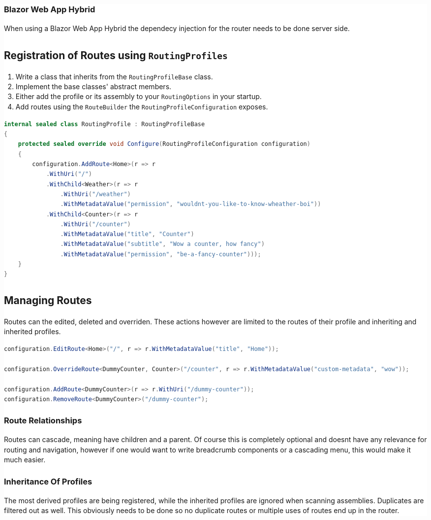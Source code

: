 ### Blazor Web App Hybrid
When using a Blazor Web App Hybrid the dependecy injection for the router needs to be done server side. 

## Registration of Routes using `RoutingProfiles`
1. Write a class that inherits from the `RoutingProfileBase` class.
2. Implement the base classes' abstract members.
3. Either add the profile or its assembly to your `RoutingOptions` in your startup.
4. Add routes using the `RouteBuilder` the `RoutingProfileConfiguration` exposes.

```cs
internal sealed class RoutingProfile : RoutingProfileBase
{
    protected sealed override void Configure(RoutingProfileConfiguration configuration)
    {
        configuration.AddRoute<Home>(r => r
            .WithUri("/")
            .WithChild<Weather>(r => r
                .WithUri("/weather")
                .WithMetadataValue("permission", "wouldnt-you-like-to-know-wheather-boi"))
            .WithChild<Counter>(r => r
                .WithUri("/counter")
                .WithMetadataValue("title", "Counter")
                .WithMetadataValue("subtitle", "Wow a counter, how fancy")
                .WithMetadataValue("permission", "be-a-fancy-counter")));
    }
}
```

## Managing Routes
Routes can the edited, deleted and overriden. These actions however are limited to the routes of their profile and inheriting and inherited profiles.

```cs
configuration.EditRoute<Home>("/", r => r.WithMetadataValue("title", "Home"));

configuration.OverrideRoute<DummyCounter, Counter>("/counter", r => r.WithMetadataValue("custom-metadata", "wow"));

configuration.AddRoute<DummyCounter>(r => r.WithUri("/dummy-counter"));
configuration.RemoveRoute<DummyCounter>("/dummy-counter");
```

### Route Relationships
Routes can cascade, meaning have children and a parent. Of course this is completely optional and doesnt have any relevance for routing and navigation, however if one would want to write breadcrumb components or a cascading menu, this would make it much easier.

### Inheritance Of Profiles
The most derived profiles are being registered, while the inherited profiles are ignored when scanning assemblies. Duplicates are filtered out as well. This obviously needs to be done so no duplicate routes or multiple uses of routes end up in the router.
